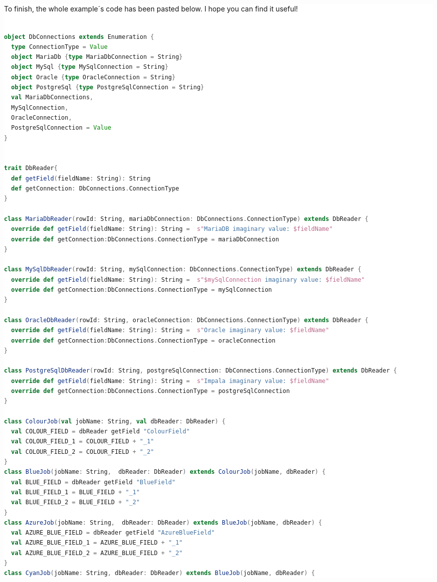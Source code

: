 To finish, the whole example´s code has been pasted below. 
I hope you can find it useful!

```scala

object DbConnections extends Enumeration {
  type ConnectionType = Value
  object MariaDb {type MariaDbConnection = String}
  object MySql {type MySqlConnection = String}
  object Oracle {type OracleConnection = String}
  object PostgreSql {type PostgreSqlConnection = String}
  val MariaDbConnections,
  MySqlConnection,
  OracleConnection,
  PostgreSqlConnection = Value
}


trait DbReader{
  def getField(fieldName: String): String
  def getConnection: DbConnections.ConnectionType
}

class MariaDbReader(rowId: String, mariaDbConnection: DbConnections.ConnectionType) extends DbReader {
  override def getField(fieldName: String): String =  s"MariaDB imaginary value: $fieldName"
  override def getConnection:DbConnections.ConnectionType = mariaDbConnection
}

class MySqlDbReader(rowId: String, mySqlConnection: DbConnections.ConnectionType) extends DbReader {
  override def getField(fieldName: String): String =  s"$mySqlConnection imaginary value: $fieldName"
  override def getConnection:DbConnections.ConnectionType = mySqlConnection
}

class OracleDbReader(rowId: String, oracleConnection: DbConnections.ConnectionType) extends DbReader {
  override def getField(fieldName: String): String =  s"Oracle imaginary value: $fieldName"
  override def getConnection:DbConnections.ConnectionType = oracleConnection
}

class PostgreSqlDbReader(rowId: String, postgreSqlConnection: DbConnections.ConnectionType) extends DbReader {
  override def getField(fieldName: String): String =  s"Impala imaginary value: $fieldName"
  override def getConnection:DbConnections.ConnectionType = postgreSqlConnection
}

class ColourJob(val jobName: String, val dbReader: DbReader) {
  val COLOUR_FIELD = dbReader getField "ColourField"
  val COLOUR_FIELD_1 = COLOUR_FIELD + "_1"
  val COLOUR_FIELD_2 = COLOUR_FIELD + "_2"
}
class BlueJob(jobName: String,  dbReader: DbReader) extends ColourJob(jobName, dbReader) {
  val BLUE_FIELD = dbReader getField "BlueField"
  val BLUE_FIELD_1 = BLUE_FIELD + "_1"
  val BLUE_FIELD_2 = BLUE_FIELD + "_2"
}
class AzureJob(jobName: String,  dbReader: DbReader) extends BlueJob(jobName, dbReader) {
  val AZURE_BLUE_FIELD = dbReader getField "AzureBlueField"
  val AZURE_BLUE_FIELD_1 = AZURE_BLUE_FIELD + "_1"
  val AZURE_BLUE_FIELD_2 = AZURE_BLUE_FIELD + "_2"
}
class CyanJob(jobName: String, dbReader: DbReader) extends BlueJob(jobName, dbReader) {
```